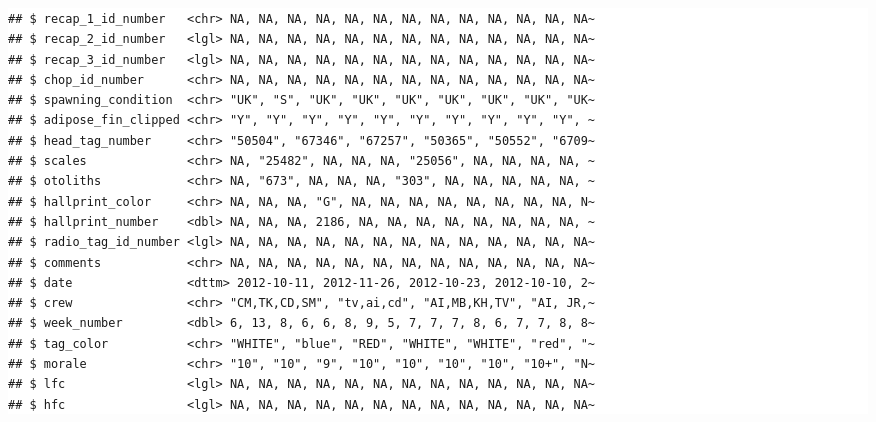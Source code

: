     ## $ recap_1_id_number   <chr> NA, NA, NA, NA, NA, NA, NA, NA, NA, NA, NA, NA, NA~
    ## $ recap_2_id_number   <lgl> NA, NA, NA, NA, NA, NA, NA, NA, NA, NA, NA, NA, NA~
    ## $ recap_3_id_number   <lgl> NA, NA, NA, NA, NA, NA, NA, NA, NA, NA, NA, NA, NA~
    ## $ chop_id_number      <chr> NA, NA, NA, NA, NA, NA, NA, NA, NA, NA, NA, NA, NA~
    ## $ spawning_condition  <chr> "UK", "S", "UK", "UK", "UK", "UK", "UK", "UK", "UK~
    ## $ adipose_fin_clipped <chr> "Y", "Y", "Y", "Y", "Y", "Y", "Y", "Y", "Y", "Y", ~
    ## $ head_tag_number     <chr> "50504", "67346", "67257", "50365", "50552", "6709~
    ## $ scales              <chr> NA, "25482", NA, NA, NA, "25056", NA, NA, NA, NA, ~
    ## $ otoliths            <chr> NA, "673", NA, NA, NA, "303", NA, NA, NA, NA, NA, ~
    ## $ hallprint_color     <chr> NA, NA, NA, "G", NA, NA, NA, NA, NA, NA, NA, NA, N~
    ## $ hallprint_number    <dbl> NA, NA, NA, 2186, NA, NA, NA, NA, NA, NA, NA, NA, ~
    ## $ radio_tag_id_number <lgl> NA, NA, NA, NA, NA, NA, NA, NA, NA, NA, NA, NA, NA~
    ## $ comments            <chr> NA, NA, NA, NA, NA, NA, NA, NA, NA, NA, NA, NA, NA~
    ## $ date                <dttm> 2012-10-11, 2012-11-26, 2012-10-23, 2012-10-10, 2~
    ## $ crew                <chr> "CM,TK,CD,SM", "tv,ai,cd", "AI,MB,KH,TV", "AI, JR,~
    ## $ week_number         <dbl> 6, 13, 8, 6, 6, 8, 9, 5, 7, 7, 7, 8, 6, 7, 7, 8, 8~
    ## $ tag_color           <chr> "WHITE", "blue", "RED", "WHITE", "WHITE", "red", "~
    ## $ morale              <chr> "10", "10", "9", "10", "10", "10", "10", "10+", "N~
    ## $ lfc                 <lgl> NA, NA, NA, NA, NA, NA, NA, NA, NA, NA, NA, NA, NA~
    ## $ hfc                 <lgl> NA, NA, NA, NA, NA, NA, NA, NA, NA, NA, NA, NA, NA~